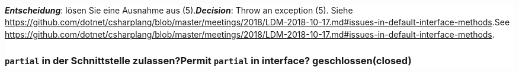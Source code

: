 <span data-ttu-id="cdf65-398">***Entscheidung***: lösen Sie eine Ausnahme aus (5).</span><span class="sxs-lookup"><span data-stu-id="cdf65-398">***Decision***: Throw an exception (5).</span></span> <span data-ttu-id="cdf65-399">Siehe <https://github.com/dotnet/csharplang/blob/master/meetings/2018/LDM-2018-10-17.md#issues-in-default-interface-methods>.</span><span class="sxs-lookup"><span data-stu-id="cdf65-399">See <https://github.com/dotnet/csharplang/blob/master/meetings/2018/LDM-2018-10-17.md#issues-in-default-interface-methods>.</span></span>

### <a name="permit-partial-in-interface-closed"></a><span data-ttu-id="cdf65-400">`partial` in der Schnittstelle zulassen?</span><span class="sxs-lookup"><span data-stu-id="cdf65-400">Permit `partial` in interface?</span></span> <span data-ttu-id="cdf65-401">geschlossen</span><span class="sxs-lookup"><span data-stu-id="cdf65-401">(closed)</span></span>

